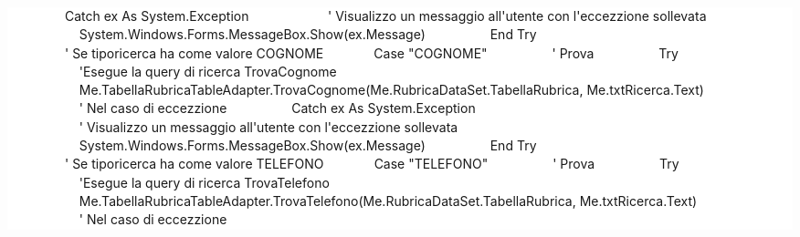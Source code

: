 &nbsp;&nbsp;&nbsp;&nbsp;&nbsp;&nbsp;&nbsp;&nbsp;&nbsp;&nbsp;&nbsp;&nbsp;&nbsp;&nbsp;&nbsp;&nbsp;<span class="visualBasic__keyword">Catch</span>&nbsp;ex&nbsp;<span class="visualBasic__keyword">As</span>&nbsp;System.Exception&nbsp;
&nbsp;&nbsp;&nbsp;&nbsp;&nbsp;&nbsp;&nbsp;&nbsp;&nbsp;&nbsp;&nbsp;&nbsp;&nbsp;&nbsp;&nbsp;&nbsp;&nbsp;&nbsp;&nbsp;&nbsp;<span class="visualBasic__com">'&nbsp;Visualizzo&nbsp;un&nbsp;messaggio&nbsp;all'utente&nbsp;con&nbsp;l'eccezzione&nbsp;sollevata</span>&nbsp;
&nbsp;&nbsp;&nbsp;&nbsp;&nbsp;&nbsp;&nbsp;&nbsp;&nbsp;&nbsp;&nbsp;&nbsp;&nbsp;&nbsp;&nbsp;&nbsp;&nbsp;&nbsp;&nbsp;&nbsp;System.Windows.Forms.MessageBox.Show(ex.Message)&nbsp;
&nbsp;&nbsp;&nbsp;&nbsp;&nbsp;&nbsp;&nbsp;&nbsp;&nbsp;&nbsp;&nbsp;&nbsp;&nbsp;&nbsp;&nbsp;&nbsp;<span class="visualBasic__keyword">End</span>&nbsp;<span class="visualBasic__keyword">Try</span>&nbsp;
&nbsp;
&nbsp;&nbsp;&nbsp;&nbsp;&nbsp;&nbsp;&nbsp;&nbsp;&nbsp;&nbsp;&nbsp;&nbsp;&nbsp;&nbsp;&nbsp;&nbsp;<span class="visualBasic__com">'&nbsp;Se&nbsp;tiporicerca&nbsp;ha&nbsp;come&nbsp;valore&nbsp;COGNOME</span>&nbsp;
&nbsp;&nbsp;&nbsp;&nbsp;&nbsp;&nbsp;&nbsp;&nbsp;&nbsp;&nbsp;&nbsp;&nbsp;<span class="visualBasic__keyword">Case</span>&nbsp;<span class="visualBasic__string">&quot;COGNOME&quot;</span>&nbsp;
&nbsp;&nbsp;&nbsp;&nbsp;&nbsp;&nbsp;&nbsp;&nbsp;&nbsp;&nbsp;&nbsp;&nbsp;&nbsp;&nbsp;&nbsp;&nbsp;<span class="visualBasic__com">'&nbsp;Prova</span>&nbsp;
&nbsp;&nbsp;&nbsp;&nbsp;&nbsp;&nbsp;&nbsp;&nbsp;&nbsp;&nbsp;&nbsp;&nbsp;&nbsp;&nbsp;&nbsp;&nbsp;<span class="visualBasic__keyword">Try</span>&nbsp;
&nbsp;&nbsp;&nbsp;&nbsp;&nbsp;&nbsp;&nbsp;&nbsp;&nbsp;&nbsp;&nbsp;&nbsp;&nbsp;&nbsp;&nbsp;&nbsp;&nbsp;&nbsp;&nbsp;&nbsp;<span class="visualBasic__com">'Esegue&nbsp;la&nbsp;query&nbsp;di&nbsp;ricerca&nbsp;TrovaCognome</span>&nbsp;
&nbsp;&nbsp;&nbsp;&nbsp;&nbsp;&nbsp;&nbsp;&nbsp;&nbsp;&nbsp;&nbsp;&nbsp;&nbsp;&nbsp;&nbsp;&nbsp;&nbsp;&nbsp;&nbsp;&nbsp;<span class="visualBasic__keyword">Me</span>.TabellaRubricaTableAdapter.TrovaCognome(<span class="visualBasic__keyword">Me</span>.RubricaDataSet.TabellaRubrica,&nbsp;<span class="visualBasic__keyword">Me</span>.txtRicerca.Text)&nbsp;
&nbsp;
&nbsp;&nbsp;&nbsp;&nbsp;&nbsp;&nbsp;&nbsp;&nbsp;&nbsp;&nbsp;&nbsp;&nbsp;&nbsp;&nbsp;&nbsp;&nbsp;&nbsp;&nbsp;&nbsp;&nbsp;<span class="visualBasic__com">'&nbsp;Nel&nbsp;caso&nbsp;di&nbsp;eccezzione</span>&nbsp;
&nbsp;&nbsp;&nbsp;&nbsp;&nbsp;&nbsp;&nbsp;&nbsp;&nbsp;&nbsp;&nbsp;&nbsp;&nbsp;&nbsp;&nbsp;&nbsp;<span class="visualBasic__keyword">Catch</span>&nbsp;ex&nbsp;<span class="visualBasic__keyword">As</span>&nbsp;System.Exception&nbsp;
&nbsp;&nbsp;&nbsp;&nbsp;&nbsp;&nbsp;&nbsp;&nbsp;&nbsp;&nbsp;&nbsp;&nbsp;&nbsp;&nbsp;&nbsp;&nbsp;&nbsp;&nbsp;&nbsp;&nbsp;<span class="visualBasic__com">'&nbsp;Visualizzo&nbsp;un&nbsp;messaggio&nbsp;all'utente&nbsp;con&nbsp;l'eccezzione&nbsp;sollevata</span>&nbsp;
&nbsp;&nbsp;&nbsp;&nbsp;&nbsp;&nbsp;&nbsp;&nbsp;&nbsp;&nbsp;&nbsp;&nbsp;&nbsp;&nbsp;&nbsp;&nbsp;&nbsp;&nbsp;&nbsp;&nbsp;System.Windows.Forms.MessageBox.Show(ex.Message)&nbsp;
&nbsp;&nbsp;&nbsp;&nbsp;&nbsp;&nbsp;&nbsp;&nbsp;&nbsp;&nbsp;&nbsp;&nbsp;&nbsp;&nbsp;&nbsp;&nbsp;<span class="visualBasic__keyword">End</span>&nbsp;<span class="visualBasic__keyword">Try</span>&nbsp;
&nbsp;
&nbsp;&nbsp;&nbsp;&nbsp;&nbsp;&nbsp;&nbsp;&nbsp;&nbsp;&nbsp;&nbsp;&nbsp;&nbsp;&nbsp;&nbsp;&nbsp;<span class="visualBasic__com">'&nbsp;Se&nbsp;tiporicerca&nbsp;ha&nbsp;come&nbsp;valore&nbsp;TELEFONO</span>&nbsp;
&nbsp;&nbsp;&nbsp;&nbsp;&nbsp;&nbsp;&nbsp;&nbsp;&nbsp;&nbsp;&nbsp;&nbsp;<span class="visualBasic__keyword">Case</span>&nbsp;<span class="visualBasic__string">&quot;TELEFONO&quot;</span>&nbsp;
&nbsp;&nbsp;&nbsp;&nbsp;&nbsp;&nbsp;&nbsp;&nbsp;&nbsp;&nbsp;&nbsp;&nbsp;&nbsp;&nbsp;&nbsp;&nbsp;<span class="visualBasic__com">'&nbsp;Prova</span>&nbsp;
&nbsp;&nbsp;&nbsp;&nbsp;&nbsp;&nbsp;&nbsp;&nbsp;&nbsp;&nbsp;&nbsp;&nbsp;&nbsp;&nbsp;&nbsp;&nbsp;<span class="visualBasic__keyword">Try</span>&nbsp;
&nbsp;&nbsp;&nbsp;&nbsp;&nbsp;&nbsp;&nbsp;&nbsp;&nbsp;&nbsp;&nbsp;&nbsp;&nbsp;&nbsp;&nbsp;&nbsp;&nbsp;&nbsp;&nbsp;&nbsp;<span class="visualBasic__com">'Esegue&nbsp;la&nbsp;query&nbsp;di&nbsp;ricerca&nbsp;TrovaTelefono</span>&nbsp;
&nbsp;&nbsp;&nbsp;&nbsp;&nbsp;&nbsp;&nbsp;&nbsp;&nbsp;&nbsp;&nbsp;&nbsp;&nbsp;&nbsp;&nbsp;&nbsp;&nbsp;&nbsp;&nbsp;&nbsp;<span class="visualBasic__keyword">Me</span>.TabellaRubricaTableAdapter.TrovaTelefono(<span class="visualBasic__keyword">Me</span>.RubricaDataSet.TabellaRubrica,&nbsp;<span class="visualBasic__keyword">Me</span>.txtRicerca.Text)&nbsp;
&nbsp;
&nbsp;&nbsp;&nbsp;&nbsp;&nbsp;&nbsp;&nbsp;&nbsp;&nbsp;&nbsp;&nbsp;&nbsp;&nbsp;&nbsp;&nbsp;&nbsp;&nbsp;&nbsp;&nbsp;&nbsp;<span class="visualBasic__com">'&nbsp;Nel&nbsp;caso&nbsp;di&nbsp;eccezzione</span>&nbsp;